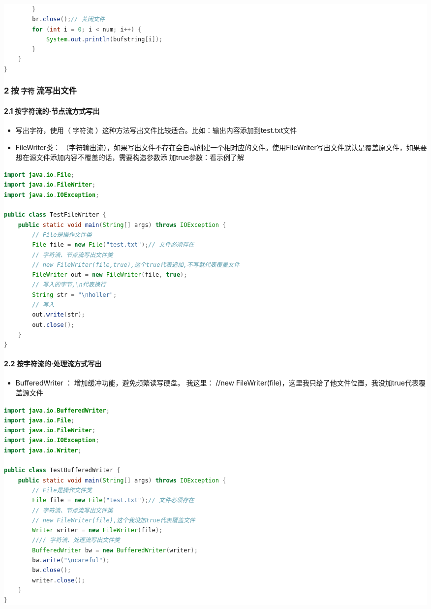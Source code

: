 ```java
        }
        br.close();// 关闭文件
        for (int i = 0; i < num; i++) {
            System.out.println(bufstring[i]);
        }
    }
}
```

### 2 按 `字符` 流写出文件

#### 2.1 按字符流的·节点流方式写出

- 写出字符，使用（ 字符流 ）这种方法写出文件比较适合。比如：输出内容添加到test.txt文件

- FileWriter类： （字符输出流），如果写出文件不存在会自动创建一个相对应的文件。使用FileWriter写出文件默认是覆盖原文件，如果要想在源文件添加内容不覆盖的话，需要构造参数添 加true参数：看示例了解

```java
import java.io.File;
import java.io.FileWriter;
import java.io.IOException;

public class TestFileWriter {
    public static void main(String[] args) throws IOException {
        // File是操作文件类
        File file = new File("test.txt");// 文件必须存在
        // 字符流、节点流写出文件类
        // new FileWriter(file,true),这个true代表追加,不写就代表覆盖文件
        FileWriter out = new FileWriter(file, true);
        // 写入的字节,\n代表换行
        String str = "\nholler";
        // 写入
        out.write(str);
        out.close();
    }
}
```

#### 2.2 按字符流的·处理流方式写出

- BufferedWriter ： 增加缓冲功能，避免频繁读写硬盘。 我这里： //new FileWriter(file)，这里我只给了他文件位置，我没加true代表覆盖源文件

```java
import java.io.BufferedWriter;
import java.io.File;
import java.io.FileWriter;
import java.io.IOException;
import java.io.Writer;

public class TestBufferedWriter {
    public static void main(String[] args) throws IOException {
        // File是操作文件类
        File file = new File("test.txt");// 文件必须存在
        // 字符流、节点流写出文件类
        // new FileWriter(file),这个我没加true代表覆盖文件
        Writer writer = new FileWriter(file);
        //// 字符流、处理流写出文件类
        BufferedWriter bw = new BufferedWriter(writer);
        bw.write("\ncareful");
        bw.close();
        writer.close();
    }
}
```

